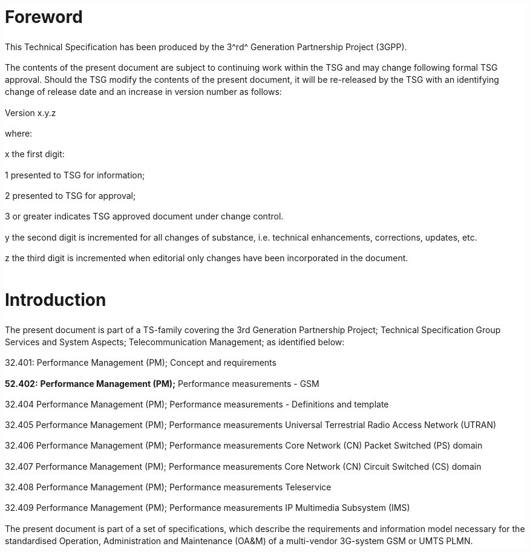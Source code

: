 Foreword
========

This Technical Specification has been produced by the 3^rd^ Generation
Partnership Project (3GPP).

The contents of the present document are subject to continuing work
within the TSG and may change following formal TSG approval. Should the
TSG modify the contents of the present document, it will be re-released
by the TSG with an identifying change of release date and an increase in
version number as follows:

Version x.y.z

where:

x the first digit:

1 presented to TSG for information;

2 presented to TSG for approval;

3 or greater indicates TSG approved document under change control.

y the second digit is incremented for all changes of substance, i.e.
technical enhancements, corrections, updates, etc.

z the third digit is incremented when editorial only changes have been
incorporated in the document.

Introduction
============

The present document is part of a TS-family covering the 3rd Generation
Partnership Project; Technical Specification Group Services and System
Aspects; Telecommunication Management; as identified below:

32.401: Performance Management (PM); Concept and requirements

**52.402:** **Performance Management (PM);** Performance measurements -
GSM

32.404 Performance Management (PM); Performance measurements -
Definitions and template

32.405 Performance Management (PM); Performance measurements Universal
Terrestrial Radio Access Network (UTRAN)

32.406 Performance Management (PM); Performance measurements Core
Network (CN) Packet Switched (PS) domain

32.407 Performance Management (PM); Performance measurements Core
Network (CN) Circuit Switched (CS) domain

32.408 Performance Management (PM); Performance measurements Teleservice

32.409 Performance Management (PM); Performance measurements IP
Multimedia Subsystem (IMS)

The present document is part of a set of specifications, which describe
the requirements and information model necessary for the standardised
Operation, Administration and Maintenance (OA&M) of a multi-vendor
3G-system GSM or UMTS PLMN.
